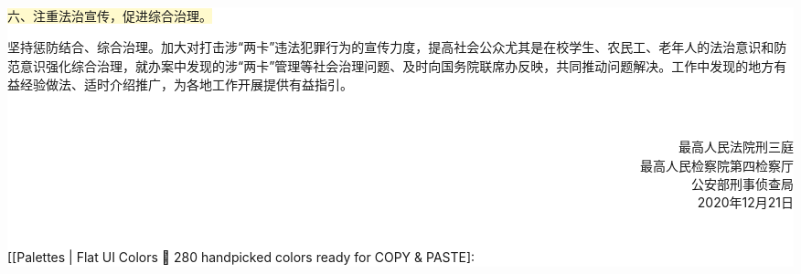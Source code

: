 <span style="background-color: #FFFACD;">六、注重法治宣传，促进综合治理。</span>

 坚持惩防结合、综合治理。加大对打击涉“两卡”违法犯罪行为的宣传力度，提高社会公众尤其是在校学生、农民工、老年人的法治意识和防范意识强化综合治理，就办案中发现的涉“两卡”管理等社会治理问题、及时向国务院联席办反映，共同推动问题解决。工作中发现的地方有益经验做法、适时介绍推广，为各地工作开展提供有益指引。

​    

<div align = "right">最高人民法院刑三庭</div>

<div align = "right">最高人民检察院第四检察厅</div>

<div align = "right">公安部刑事侦查局</div>

<div align = "right">2020年12月21日</div>



#  

[^1]: 沃兹·基·硕德 改编自「公鸡」普契涅拉.

[[Palettes | Flat UI Colors 🎨 280 handpicked colors ready for COPY & PASTE]: 
